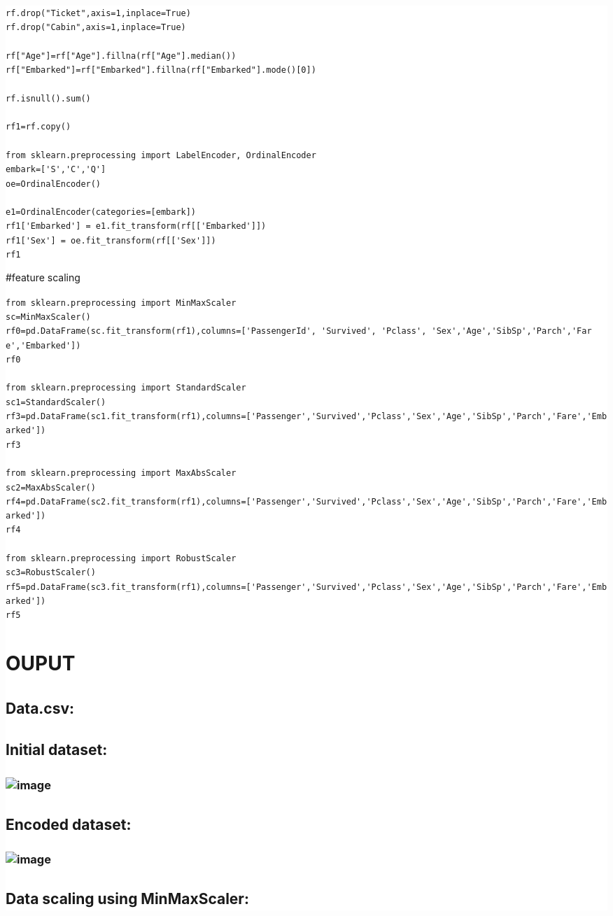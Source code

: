 ```
rf.drop("Ticket",axis=1,inplace=True)
rf.drop("Cabin",axis=1,inplace=True)  

rf["Age"]=rf["Age"].fillna(rf["Age"].median())
rf["Embarked"]=rf["Embarked"].fillna(rf["Embarked"].mode()[0])

rf.isnull().sum()

rf1=rf.copy()

from sklearn.preprocessing import LabelEncoder, OrdinalEncoder
embark=['S','C','Q']
oe=OrdinalEncoder()

e1=OrdinalEncoder(categories=[embark])
rf1['Embarked'] = e1.fit_transform(rf[['Embarked']])
rf1['Sex'] = oe.fit_transform(rf[['Sex']])
rf1
```

#feature scaling
```
from sklearn.preprocessing import MinMaxScaler
sc=MinMaxScaler()
rf0=pd.DataFrame(sc.fit_transform(rf1),columns=['PassengerId', 'Survived', 'Pclass', 'Sex','Age','SibSp','Parch','Fare','Embarked'])
rf0

from sklearn.preprocessing import StandardScaler
sc1=StandardScaler()
rf3=pd.DataFrame(sc1.fit_transform(rf1),columns=['Passenger','Survived','Pclass','Sex','Age','SibSp','Parch','Fare','Embarked'])
rf3

from sklearn.preprocessing import MaxAbsScaler
sc2=MaxAbsScaler()
rf4=pd.DataFrame(sc2.fit_transform(rf1),columns=['Passenger','Survived','Pclass','Sex','Age','SibSp','Parch','Fare','Embarked'])
rf4

from sklearn.preprocessing import RobustScaler
sc3=RobustScaler()
rf5=pd.DataFrame(sc3.fit_transform(rf1),columns=['Passenger','Survived','Pclass','Sex','Age','SibSp','Parch','Fare','Embarked'])
rf5
```
# OUPUT
## Data.csv:
## Initial dataset:
### ![image](https://user-images.githubusercontent.com/128350225/232380635-9b170286-e8e4-43ce-8df6-f3715202cd8e.png)
## Encoded dataset:
### ![image](https://user-images.githubusercontent.com/128350225/232380721-af195910-8b6e-40d6-ab95-6835b8511fe8.png)
## Data scaling using MinMaxScaler: